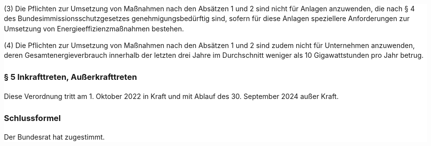 (3) Die Pflichten zur Umsetzung von Maßnahmen nach den Absätzen 1 und
2 sind nicht für Anlagen anzuwenden, die nach § 4 des
Bundesimmissionsschutzgesetzes genehmigungsbedürftig sind, sofern für
diese Anlagen speziellere Anforderungen zur Umsetzung von
Energieeffizienzmaßnahmen bestehen.

(4) Die Pflichten zur Umsetzung von Maßnahmen nach den Absätzen 1 und
2 sind zudem nicht für Unternehmen anzuwenden, deren
Gesamtenergieverbrauch innerhalb der letzten drei Jahre im
Durchschnitt weniger als 10 Gigawattstunden pro Jahr betrug.


### § 5 Inkrafttreten, Außerkrafttreten

Diese Verordnung tritt am 1. Oktober 2022 in Kraft und mit Ablauf des
30\. September 2024 außer Kraft.


### Schlussformel

Der Bundesrat hat zugestimmt.

